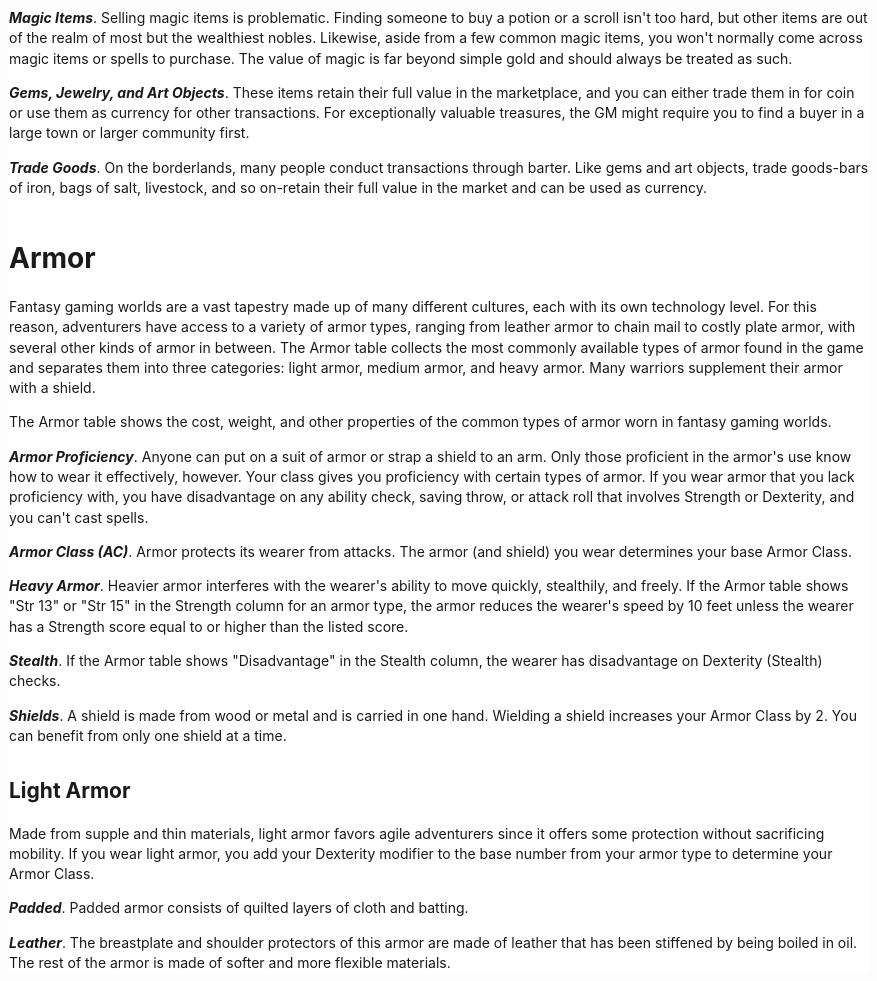 ***Magic Items***. Selling magic items is problematic. Finding someone to buy a potion or a scroll isn't too hard, but other items are out of the realm of most but the wealthiest nobles. Likewise, aside from a few common magic items, you won't normally come across magic items or spells to purchase. The value of magic is far beyond simple gold and should always be treated as such.

***Gems, Jewelry, and Art Objects***. These items retain their full value in the marketplace, and you can either trade them in for coin or use them as currency for other transactions. For exceptionally valuable treasures, the GM might require you to find a buyer in a large town or larger community first.

***Trade Goods***. On the borderlands, many people conduct transactions through barter. Like gems and art objects, trade goods-bars of iron, bags of salt, livestock, and so on-retain their full value in the market and can be used as currency.

# Armor

Fantasy gaming worlds are a vast tapestry made up of many different cultures, each with its own technology level. For this reason, adventurers have access to a variety of armor types, ranging from leather armor to chain mail to costly plate armor, with several other kinds of armor in between. The Armor table collects the most commonly available types of armor found in the game and separates them into three categories: light armor, medium armor, and heavy armor. Many warriors supplement their armor with a shield.

The Armor table shows the cost, weight, and other properties of the common types of armor worn in fantasy gaming worlds.

***Armor Proficiency***. Anyone can put on a suit of armor or strap a shield to an arm. Only those proficient in the armor's use know how to wear it effectively, however. Your class gives you proficiency with certain types of armor. If you wear armor that you lack proficiency with, you have disadvantage on any ability check, saving throw, or attack roll that involves Strength or Dexterity, and you can't cast spells.

***Armor Class (AC)***. Armor protects its wearer from attacks. The armor (and shield) you wear determines your base Armor Class.

***Heavy Armor***. Heavier armor interferes with the wearer's ability to move quickly, stealthily, and freely. If the Armor table shows "Str 13" or "Str 15" in the Strength column for an armor type, the armor reduces the wearer's speed by 10 feet unless the wearer has a Strength score equal to or higher than the listed score.

***Stealth***. If the Armor table shows "Disadvantage" in the Stealth column, the wearer has disadvantage on Dexterity (Stealth) checks.

***Shields***. A shield is made from wood or metal and is carried in one hand. Wielding a shield increases your Armor Class by 2. You can benefit from only one shield at a time.

## Light Armor

Made from supple and thin materials, light armor favors agile adventurers since it offers some protection without sacrificing mobility. If you wear light armor, you add your Dexterity modifier to the base number from your armor type to determine your Armor Class.

***Padded***. Padded armor consists of quilted layers of cloth and batting.

***Leather***. The breastplate and shoulder protectors of this armor are made of leather that has been stiffened by being boiled in oil. The rest of the armor is made of softer and more flexible materials.
